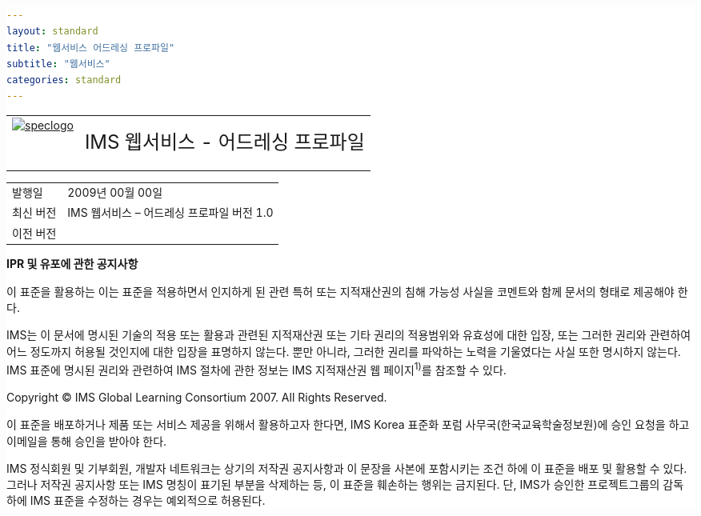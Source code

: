 ```yaml
---
layout: standard
title: "웹서비스 어드레싱 프로파일"
subtitle: "웹서비스"
categories: standard
---
```


<div class="book">
<table class="title_table">
<tbody>
<tr>
<td><a href="{{ "/assets/images/speclogo.jpg" | absolute_url }}" target="_blank"><img class="alignleft wp-image-204 size-full" src="{{ "/assets/images/speclogo.jpg" | absolute_url }}" alt="speclogo" width="144" height="302" /></a></td>
<td>
<p class="title" style="text-align: left;"><span style="font-size: 18pt;">IMS 웹서비스 - </span>
<span style="font-size: 18pt;">어드레싱 프로파일</span></p>
</td>
</tr>
</tbody>
</table>
<table class="printhistory">
<tbody>
<tr>
<td>발행일</td>
<td>2009년 00월 00일</td>
</tr>
<tr>
<td>최신 버전</td>
<td>IMS 웹서비스 – 어드레싱 프로파일 버전 1.0</td>
</tr>
<tr>
<td>이전 버전</td>
<td></td>
</tr>
</tbody>
</table>
<div class="legal">

<b>IPR 및 유포에 관한 공지사항</b>

이 표준을 활용하는 이는 표준을 적용하면서 인지하게 된 관련 특허 또는 지적재산권의 침해 가능성 사실을 코멘트와 함께 문서의 형태로 제공해야 한다.

IMS는 이 문서에 명시된 기술의 적용 또는 활용과 관련된 지적재산권 또는 기타 권리의 적용범위와 유효성에 대한 입장, 또는 그러한 권리와 관련하여 어느 정도까지 허용될 것인지에 대한 입장을 표명하지 않는다. 뿐만 아니라, 그러한 권리를 파악하는 노력을 기울였다는 사실 또한 명시하지 않는다. IMS 표준에 명시된 권리와 관련하여 IMS 절차에 관한 정보는 IMS 지적재산권 웹 페이지<sup>1)</sup>를 참조할 수 있다.
<p class="copyrightN">Copyright © IMS Global Learning Consortium 2007. All Rights Reserved.</p>
이 표준을 배포하거나 제품 또는 서비스 제공을 위해서 활용하고자 한다면, IMS Korea 표준화 포럼 사무국(한국교육학술정보원)에 승인 요청을 하고 이메일을 통해 승인을 받아야 한다.

IMS 정식회원 및 기부회원, 개발자 네트워크는 상기의 저작권 공지사항과 이 문장을 사본에 포함시키는 조건 하에 이 표준을 배포 및 활용할 수 있다. 그러나 저작권 공지사항 또는 IMS 명칭이 표기된 부분을 삭제하는 등, 이 표준을 훼손하는 행위는 금지된다. 단, IMS가 승인한 프로젝트그룹의 감독 하에 IMS 표준을 수정하는 경우는 예외적으로 허용된다.
